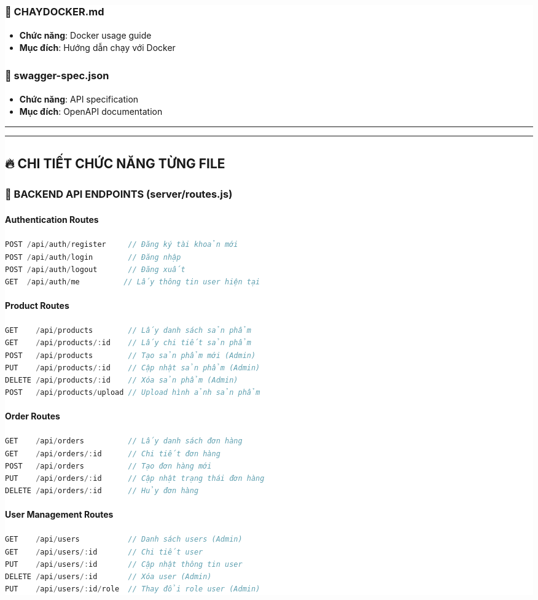 ### **📁 CHAYDOCKER.md**
- **Chức năng**: Docker usage guide
- **Mục đích**: Hướng dẫn chạy với Docker

### **📁 swagger-spec.json**
- **Chức năng**: API specification
- **Mục đích**: OpenAPI documentation

---

---

## 🔥 **CHI TIẾT CHỨC NĂNG TỪNG FILE**

### **🎯 BACKEND API ENDPOINTS (server/routes.js)**

#### **Authentication Routes**
```javascript
POST /api/auth/register     // Đăng ký tài khoản mới
POST /api/auth/login        // Đăng nhập
POST /api/auth/logout       // Đăng xuất
GET  /api/auth/me          // Lấy thông tin user hiện tại
```

#### **Product Routes**
```javascript
GET    /api/products        // Lấy danh sách sản phẩm
GET    /api/products/:id    // Lấy chi tiết sản phẩm
POST   /api/products        // Tạo sản phẩm mới (Admin)
PUT    /api/products/:id    // Cập nhật sản phẩm (Admin)
DELETE /api/products/:id    // Xóa sản phẩm (Admin)
POST   /api/products/upload // Upload hình ảnh sản phẩm
```

#### **Order Routes**
```javascript
GET    /api/orders          // Lấy danh sách đơn hàng
GET    /api/orders/:id      // Chi tiết đơn hàng
POST   /api/orders          // Tạo đơn hàng mới
PUT    /api/orders/:id      // Cập nhật trạng thái đơn hàng
DELETE /api/orders/:id      // Hủy đơn hàng
```

#### **User Management Routes**
```javascript
GET    /api/users           // Danh sách users (Admin)
GET    /api/users/:id       // Chi tiết user
PUT    /api/users/:id       // Cập nhật thông tin user
DELETE /api/users/:id       // Xóa user (Admin)
PUT    /api/users/:id/role  // Thay đổi role user (Admin)
```
